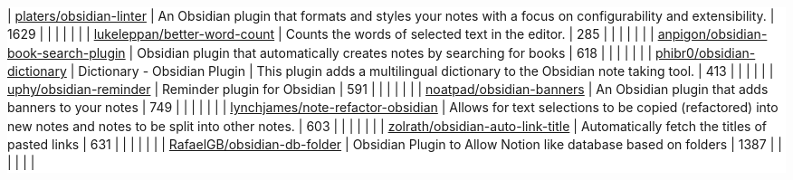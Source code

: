 | [platers/obsidian-linter](https://github.com/platers/obsidian-linter)                                                             | An Obsidian plugin that formats and styles your notes with a focus on configurability and extensibility.                                                                                                                                                                                                                                                | 1629                                                                         |       |         |       |         |       |
| [lukeleppan/better-word-count](https://github.com/lukeleppan/better-word-count)                                                   | Counts the words of selected text in the editor.                                                                                                                                                                                                                                                                                                        | 285                                                                          |       |         |       |         |       |
| [anpigon/obsidian-book-search-plugin](https://github.com/anpigon/obsidian-book-search-plugin)                                     | Obsidian plugin that automatically creates notes by searching for books                                                                                                                                                                                                                                                                                 | 618                                                                          |       |         |       |         |       |
| [phibr0/obsidian-dictionary](https://github.com/phibr0/obsidian-dictionary)                                                       | Dictionary - Obsidian Plugin                                                                                                                                                                                                                                                                                                                            | This plugin adds a multilingual dictionary to the Obsidian note taking tool. | 413   |         |       |         |       |
| [uphy/obsidian-reminder](https://github.com/uphy/obsidian-reminder)                                                               | Reminder plugin for Obsidian                                                                                                                                                                                                                                                                                                                            | 591                                                                          |       |         |       |         |       |
| [noatpad/obsidian-banners](https://github.com/noatpad/obsidian-banners)                                                           | An Obsidian plugin that adds banners to your notes                                                                                                                                                                                                                                                                                                      | 749                                                                          |       |         |       |         |       |
| [lynchjames/note-refactor-obsidian](https://github.com/lynchjames/note-refactor-obsidian)                                         | Allows for text selections to be copied (refactored) into new notes and notes to be split into other notes.                                                                                                                                                                                                                                             | 603                                                                          |       |         |       |         |       |
| [zolrath/obsidian-auto-link-title](https://github.com/zolrath/obsidian-auto-link-title)                                           | Automatically fetch the titles of pasted links                                                                                                                                                                                                                                                                                                          | 631                                                                          |       |         |       |         |       |
| [RafaelGB/obsidian-db-folder](https://github.com/RafaelGB/obsidian-db-folder)                                                     | Obsidian Plugin to Allow Notion like database based on folders                                                                                                                                                                                                                                                                                          | 1387                                                                         |       |         |       |         |       |